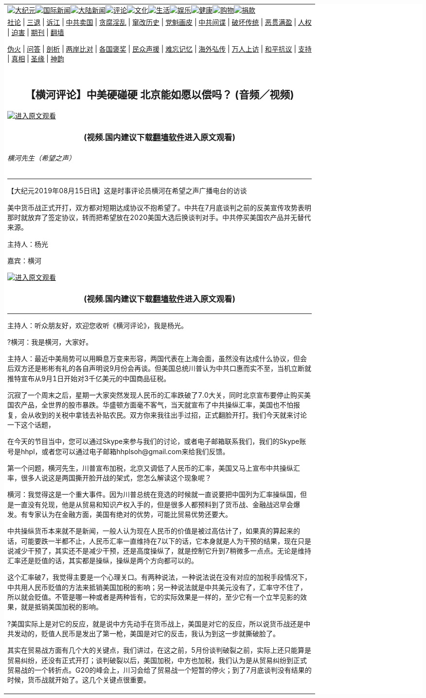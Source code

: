 <a name="1" id="1" target="_blank"></a><span id="1"></span>
<table align=center border="0"><tr><td colspan="2" VALIGN=TOP><a href="/gb/nsc413.md#1"><img src="https://raw.githubusercontent.com/nlh251/www/master/t/djy/1.jpg" title="大纪元"></a><a href="/gb/n24hr.md#1"><img src="https://raw.githubusercontent.com/nlh251/www/master/t/djy/3.jpg" title="国际新闻"></a><a href="/gb/nsc413.md#1"><img src="https://raw.githubusercontent.com/nlh251/www/master/t/djy/4.jpg" title="大陆新闻"></a><a href="/gb/news392.md#1"><img src="https://raw.githubusercontent.com/nlh251/www/master/t/djy/5.jpg" title="评论"></a><a href="/gb/news2007.md#1"><img src="https://raw.githubusercontent.com/nlh251/www/master/t/djy/6.jpg" title="文化"></a><a href="/gb/news2008.md#1"><img src="https://raw.githubusercontent.com/nlh251/www/master/t/djy/7.jpg" title="生活"></a><a href="/gb/ncyule.md#1"><img src="https://raw.githubusercontent.com/nlh251/www/master/t/djy/8.jpg" title="娱乐"></a><a href="/gb/nsc1002.md#1"><img src="https://raw.githubusercontent.com/nlh251/www/master/t/djy/9.jpg" title="健康"><a href="https://www.youlucky.com"><img src="https://raw.githubusercontent.com/nlh251/www/master/t/djy/10.jpg" title="购物"></a><a href="https://donate.epochtimes.com/?utm_medium=epochtimes&utm_source=referral&utm_campaign=donate_button_djyarticleheader"><img src="https://raw.githubusercontent.com/nlh251/www/master/t/djy/12.jpg" title="捐款"></a></td></tr>
<tr><td colspan="2" VALIGN=TOP><a target="_blank" href="/gb/9p.md#1">社论</a> | <a target="_blank" href="/gb/nf5657.md#1">三退</a> | <a target="_blank" href="/gb/nf6124.md#1">诉江</a> | <a target="_blank" href="/gb/nf1176117.md#1">中共卖国</a> | <a target="_blank" href="/gb/nf5773.md#1">贪腐淫乱</a> | <a target="_blank" href="/gb/nf1176115.md#1">窜改历史</a> | <a target="_blank" href="/gb/nf1176107.md#1">党魁画皮</a> | <a target="_blank" href="/gb/nf1320400.md#1">中共间谍</a> | <a target="_blank" href="/gb/nf1176114.md#1">破坏传统</a> | <a target="_blank" href="https://github.com/nlh251/ntdtv/blob/master/gb/prog447_1.md#1">恶贯满盈</a> | <a target="_blank" href="/gb/ncid278.md#1">人权</a> | <a target="_blank" href="/gb/nf1176111.md#1">迫害</a> | <a target="_blank" href="https://gitlab.com/szzdlab/mh-qikan/blob/master/README.md#1">期刊</a> | <a target="_blank" href="https://github.com/bannedbook/fanqiang/wiki">翻墙</a></p><p><a target="_blank" href="/gb/nf5562.md#1">伪火</a> | <a target="_blank" href="/gb/nf4378.md#1">问答</a> | <a target="_blank" href="/gb/nf5792.md#1">剖析</a> | <a target="_blank" href="/gb/nf5735.md#1">两岸比对</a> | <a target="_blank" href="/gb/nf6119.md#1">各国褒奖</a> | <a target="_blank" href="/gb/nf6120.md#1">民众声援</a> | <a target="_blank" href="/gb/nf1188594.md#1">难忘记忆</a> | <a target="_blank" href="/gb/nf3180.md#1">海外弘传</a> | <a target="_blank" href="/gb/nf5410.md#1">万人上访</a> | <a target="_blank" href="https://github.com/nlh251/ntdtv/blob/master/gb/prog1530_1.md#1">和平抗议</a> | <a target="_blank" href="/gb/nf4386.md#1">支持</a> | <a target="_blank" href="/gb/nf4389.md#1">真相</a> | <a target="_blank" href="/gb/nf5790.md#1">圣缘</a> | <a target="_blank" href="/gb/nf4786.md#1">神韵</a></td></tr>
<tr><td VALIGN=TOP width="626"><h2 align=center>【横河评论】中美硬碰硬 北京能如愿以偿吗？ (音频／视频)</h2>
<a href="https://git.io/g"><img width="600" src="https://raw.githubusercontent.com/nlh251/djy/master/gb/300/djtsp.jpg"title="进入原文观看"  alt="进入原文观看"></a><h3 align=center>(视频.国内建议下载<a href="https://github.com/bannedbook/fanqiang/wiki">翻墙软件</a>进入原文观看)</h3>
<h6>横河先生（希望之声）
</h6>
<hr>
	<p>【大纪元2019年08月15日讯】这是时事评论员横河在希望之声广播电台的访谈</p>
<p>美中货币战正式开打，双方都对短期达成协议不抱希望了。<ahref="/gb/tag/%E4%B8%AD%E5%85%B1.md#1">中共</a>在7月底谈判之前的反美宣传攻势表明那时就放弃了签定协议，转而把希望放在2020美国大选后换谈判对手。中共停买美国农产品并无替代来源。</p>
<p class="content-info-zhuchiren"><span class="content-info-title">主持人：</span><span class="content-info-content">杨光</span></p>
<p class="content-info-zhuchiren"><span class="content-info-title">嘉宾：</span><span class="content-info-content">横河</span></p>
<p><a width="640" b="480" src=""></a><a href="https://git.io/g"><img width="600" src="https://raw.githubusercontent.com/nlh251/djy/master/gb/300/djtsp.jpg" title="进入原文观看"  alt="进入原文观看"></a><h3 align=center>(视频.国内建议下载<a href="https://github.com/bannedbook/fanqiang/wiki">翻墙软件</a>进入原文观看)</h3><hr><a src="https://www.youtube.com/embed/b_SfZDjTnfo?feature=oembed" frameborder="0" allow="accelerometer; autoplay; encrypted-media; gyroscope; picture-in-picture" allowfullscreen></a></p>
<p>主持人：听众朋友好，欢迎您收听《横河评论》，我是杨光。</p>
<div class="widget ad-300x250 ad-ecf">?横河：我是横河，大家好。</div>
<p>主持人：最近<ahref="/gb/tag/%E4%B8%AD%E7%BE%8E.md#1">中美</a>局势可以用瞬息万变来形容，两国代表在上海会面，虽然没有达成什么协议，但会后双方还是彬彬有礼的各自声明说9月份会再谈。但美国总统<ahref="/gb/tag/%E5%B7%9D%E6%99%AE.md#1">川普</a>认为<ahref="/gb/tag/%E4%B8%AD%E5%85%B1.md#1">中共</a>口惠而实不至，当机立断就推特宣布从9月1日开始对3千亿美元的<ahref="/gb/tag/%E4%B8%AD%E5%9B%BD%E5%95%86%E5%93%81%E5%BE%81%E7%A8%8E.md#1">中国商品征税</a>。</p>
<p>沉寂了一个周末之后，星期一大家突然发现人民币的汇率跌破了7.0大关，同时北京宣布要停止购买美国农产品，全世界的股市暴跌。华盛顿方面毫不客气，当天就宣布了中共操纵汇率，美国也不怕报复，会从收到的关税中拿钱去补贴农民。双方你来我往出手过招，正式翻脸开打。我们今天就来讨论一下这个话题，</p>
<p>在今天的节目当中，您可以通过Skype来参与我们的讨论，或者电子邮箱联系我们，我们的Skype账号是hhpl，或者您可以通过电子邮箱hhplsoh@gmail.com来给我们反馈。</p>
<p>第一个问题，横河先生，<ahref="/gb/tag/%E5%B7%9D%E6%99%AE.md#1">川普</a>宣布加税，北京又调低了人民币的汇率，美国又马上宣布中共操纵汇率，很多人说这是两国撕开脸开战的架式，您怎么解读这个现象呢？</p>
<p>横河：我觉得这是一个重大事件。因为川普总统在竞选的时候就一直说要把中国列为<ahref="/gb/tag/%E6%B1%87%E7%8E%87%E6%93%8D%E7%BA%B5%E5%9B%BD.md#1">汇率操纵国</a>，但是一直没有兑现，他是从贸易和知识产权入手的，但是很多人都预料到了货币战、金融战迟早会爆发。有专家认为在金融方面，美国有绝对的优势，可能比贸易优势还要大。</p>
<p>中共操纵货币本来就不是新闻，一般人认为现在人民币的价值是被过高估计了，如果真的算起来的话，可能要跌一半都不止，人民币汇率一直维持在7以下的话，它本身就是人为干预的结果，现在只是说减少干预了，其实还不是减少干预，还是高度操纵了，就是控制它升到7稍微多一点点。无论是维持汇率还是贬值的话，其实都是操纵，操纵是两个方向都可以的。</p>
<p>这个汇率破7，我觉得主要是一个心理关口。有两种说法，一种说法说在没有对应的加税手段情况下，中共用人民币贬值的方法来抵销美国加税的影响；另一种说法就是中共美元没有了，汇率守不住了，所以就会贬值。不管是哪一种或者是两种皆有，它的实际效果是一样的，至少它有一个立竿见影的效果，就是抵销美国加税的影响。</p>
<div>?美国实际上是对它的反应，就是说中方先动手在货币战上，美国是对它的反应，所以说货币战还是中共发动的，贬值人民币是发出了第一枪，美国是对它的反击，我认为到这一步就撕破脸了。</div>
<p>其实在贸易战方面有几个大的关键点，我们讲过，在这之前，5月份谈判破裂之前，实际上还只能算是贸易纠纷，还没有正式开打；谈判破裂以后，美国加税，中方也加税，我们认为是从贸易纠纷到正式贸易战的一个转折点。G20的峰会上，川习会给了贸易战一个短暂的停火；到了7月底谈判没有结果的时候，货币战就开始了。这几个关键点很重要。</p>